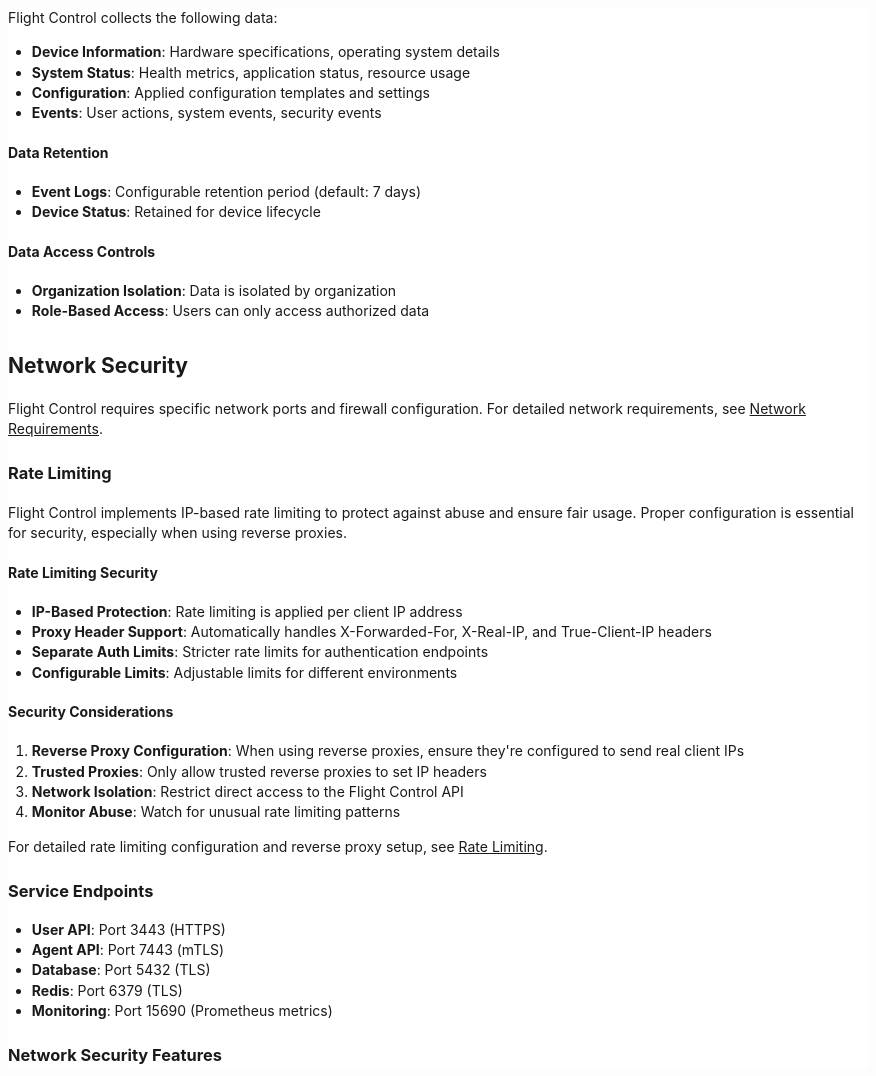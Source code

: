 Flight Control collects the following data:

- **Device Information**: Hardware specifications, operating system details
- **System Status**: Health metrics, application status, resource usage
- **Configuration**: Applied configuration templates and settings
- **Events**: User actions, system events, security events

#### Data Retention

- **Event Logs**: Configurable retention period (default: 7 days)
- **Device Status**: Retained for device lifecycle

#### Data Access Controls

- **Organization Isolation**: Data is isolated by organization
- **Role-Based Access**: Users can only access authorized data

## Network Security

Flight Control requires specific network ports and firewall configuration. For detailed network requirements, see [Network Requirements](network-requirements.md).

### Rate Limiting

Flight Control implements IP-based rate limiting to protect against abuse and ensure fair usage. Proper configuration is essential for security, especially when using reverse proxies.

#### Rate Limiting Security

- **IP-Based Protection**: Rate limiting is applied per client IP address
- **Proxy Header Support**: Automatically handles X-Forwarded-For, X-Real-IP, and True-Client-IP headers
- **Separate Auth Limits**: Stricter rate limits for authentication endpoints
- **Configurable Limits**: Adjustable limits for different environments

#### Security Considerations

1. **Reverse Proxy Configuration**: When using reverse proxies, ensure they're configured to send real client IPs
2. **Trusted Proxies**: Only allow trusted reverse proxies to set IP headers
3. **Network Isolation**: Restrict direct access to the Flight Control API
4. **Monitor Abuse**: Watch for unusual rate limiting patterns

For detailed rate limiting configuration and reverse proxy setup, see [Rate Limiting](rate-limiting.md).

### Service Endpoints

- **User API**: Port 3443 (HTTPS)
- **Agent API**: Port 7443 (mTLS)
- **Database**: Port 5432 (TLS)
- **Redis**: Port 6379 (TLS)
- **Monitoring**: Port 15690 (Prometheus metrics)

### Network Security Features
